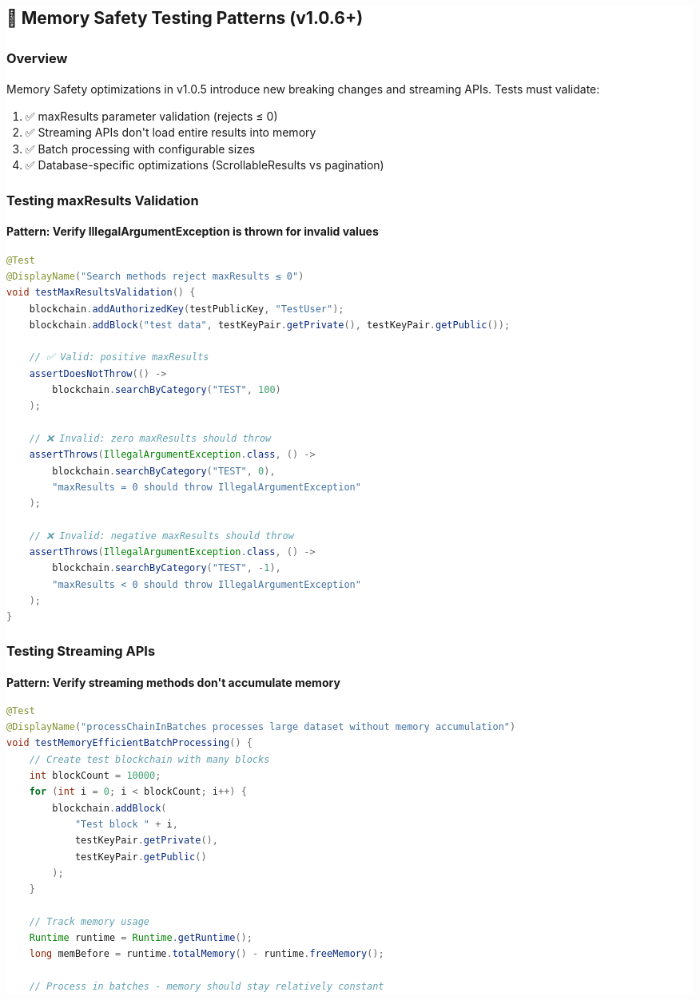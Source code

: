 
## 🧠 Memory Safety Testing Patterns (v1.0.6+)

### Overview

Memory Safety optimizations in v1.0.5 introduce new breaking changes and streaming APIs. Tests must validate:
1. ✅ maxResults parameter validation (rejects ≤ 0)
2. ✅ Streaming APIs don't load entire results into memory
3. ✅ Batch processing with configurable sizes
4. ✅ Database-specific optimizations (ScrollableResults vs pagination)

### Testing maxResults Validation

**Pattern: Verify IllegalArgumentException is thrown for invalid values**

```java
@Test
@DisplayName("Search methods reject maxResults ≤ 0")
void testMaxResultsValidation() {
    blockchain.addAuthorizedKey(testPublicKey, "TestUser");
    blockchain.addBlock("test data", testKeyPair.getPrivate(), testKeyPair.getPublic());

    // ✅ Valid: positive maxResults
    assertDoesNotThrow(() ->
        blockchain.searchByCategory("TEST", 100)
    );

    // ❌ Invalid: zero maxResults should throw
    assertThrows(IllegalArgumentException.class, () ->
        blockchain.searchByCategory("TEST", 0),
        "maxResults = 0 should throw IllegalArgumentException"
    );

    // ❌ Invalid: negative maxResults should throw
    assertThrows(IllegalArgumentException.class, () ->
        blockchain.searchByCategory("TEST", -1),
        "maxResults < 0 should throw IllegalArgumentException"
    );
}
```

### Testing Streaming APIs

**Pattern: Verify streaming methods don't accumulate memory**

```java
@Test
@DisplayName("processChainInBatches processes large dataset without memory accumulation")
void testMemoryEfficientBatchProcessing() {
    // Create test blockchain with many blocks
    int blockCount = 10000;
    for (int i = 0; i < blockCount; i++) {
        blockchain.addBlock(
            "Test block " + i,
            testKeyPair.getPrivate(),
            testKeyPair.getPublic()
        );
    }

    // Track memory usage
    Runtime runtime = Runtime.getRuntime();
    long memBefore = runtime.totalMemory() - runtime.freeMemory();

    // Process in batches - memory should stay relatively constant
```